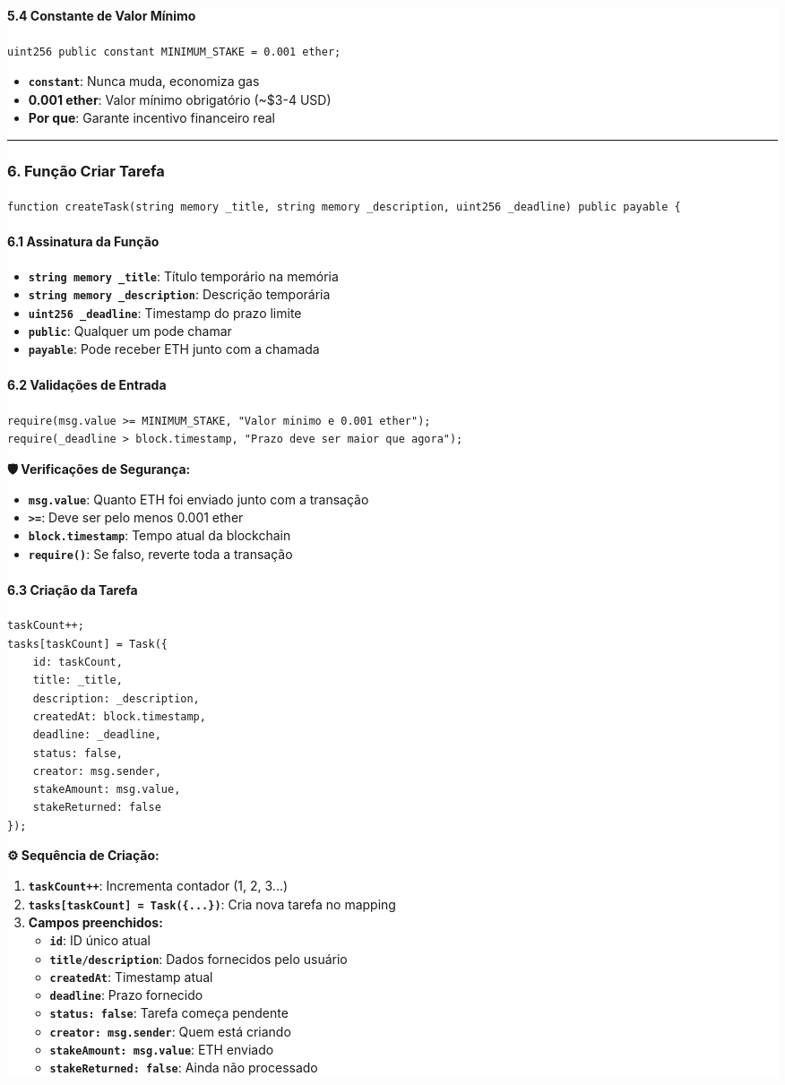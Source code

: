 #### **5.4 Constante de Valor Mínimo**
```solidity
uint256 public constant MINIMUM_STAKE = 0.001 ether;
```
- **`constant`**: Nunca muda, economiza gas
- **0.001 ether**: Valor mínimo obrigatório (~$3-4 USD)
- **Por que**: Garante incentivo financeiro real

---

### **6. Função Criar Tarefa**

```solidity
function createTask(string memory _title, string memory _description, uint256 _deadline) public payable {
```

#### **6.1 Assinatura da Função**
- **`string memory _title`**: Título temporário na memória
- **`string memory _description`**: Descrição temporária
- **`uint256 _deadline`**: Timestamp do prazo limite
- **`public`**: Qualquer um pode chamar
- **`payable`**: Pode receber ETH junto com a chamada

#### **6.2 Validações de Entrada**
```solidity
require(msg.value >= MINIMUM_STAKE, "Valor minimo e 0.001 ether");
require(_deadline > block.timestamp, "Prazo deve ser maior que agora");
```

**🛡️ Verificações de Segurança:**
- **`msg.value`**: Quanto ETH foi enviado junto com a transação
- **`>=`**: Deve ser pelo menos 0.001 ether
- **`block.timestamp`**: Tempo atual da blockchain
- **`require()`**: Se falso, reverte toda a transação

#### **6.3 Criação da Tarefa**
```solidity
taskCount++;
tasks[taskCount] = Task({
    id: taskCount,
    title: _title,
    description: _description,
    createdAt: block.timestamp,
    deadline: _deadline,
    status: false,
    creator: msg.sender,
    stakeAmount: msg.value,
    stakeReturned: false
});
```

**⚙️ Sequência de Criação:**
1. **`taskCount++`**: Incrementa contador (1, 2, 3...)
2. **`tasks[taskCount] = Task({...})`**: Cria nova tarefa no mapping
3. **Campos preenchidos:**
   - **`id`**: ID único atual
   - **`title/description`**: Dados fornecidos pelo usuário
   - **`createdAt`**: Timestamp atual
   - **`deadline`**: Prazo fornecido
   - **`status: false`**: Tarefa começa pendente
   - **`creator: msg.sender`**: Quem está criando
   - **`stakeAmount: msg.value`**: ETH enviado
   - **`stakeReturned: false`**: Ainda não processado
